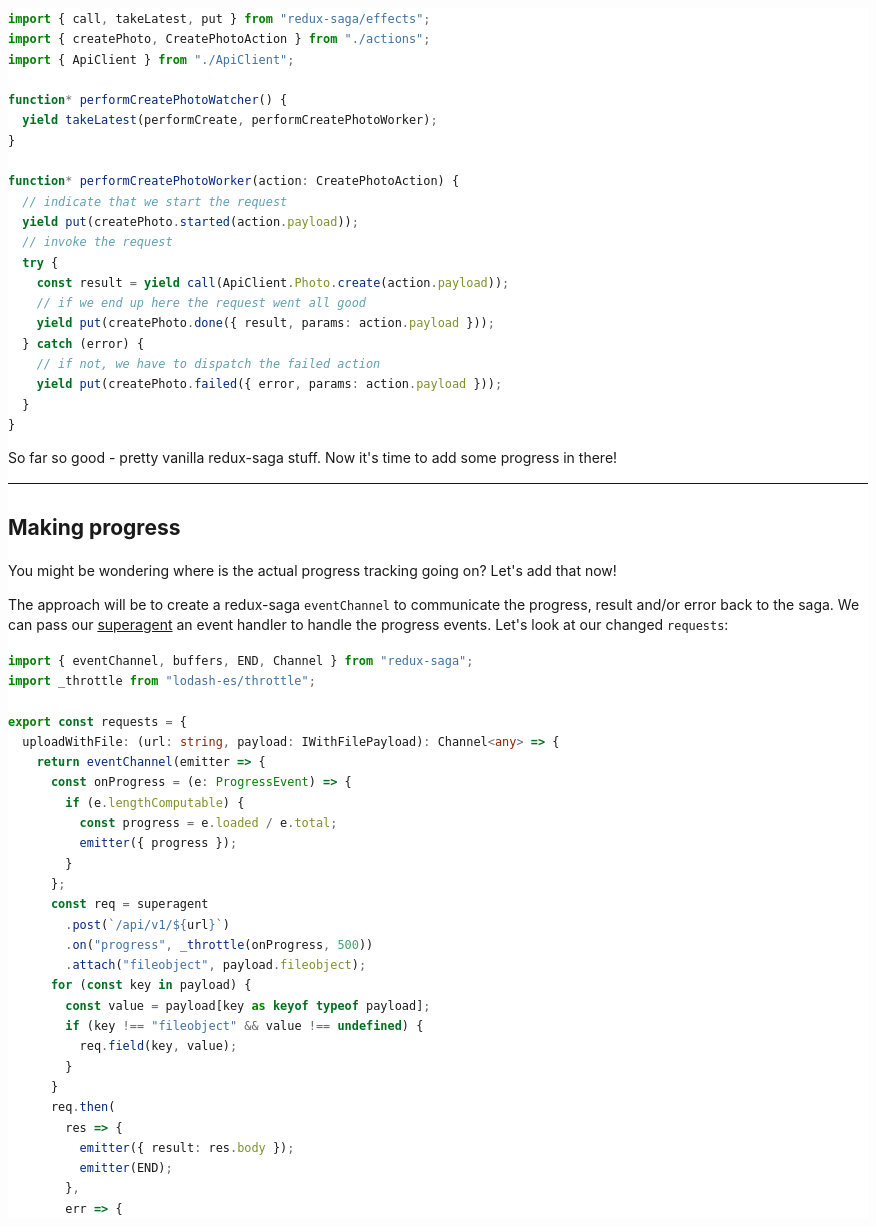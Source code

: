 ```typescript
import { call, takeLatest, put } from "redux-saga/effects";
import { createPhoto, CreatePhotoAction } from "./actions";
import { ApiClient } from "./ApiClient";

function* performCreatePhotoWatcher() {
  yield takeLatest(performCreate, performCreatePhotoWorker);
}

function* performCreatePhotoWorker(action: CreatePhotoAction) {
  // indicate that we start the request
  yield put(createPhoto.started(action.payload));
  // invoke the request
  try {
    const result = yield call(ApiClient.Photo.create(action.payload));
    // if we end up here the request went all good
    yield put(createPhoto.done({ result, params: action.payload }));
  } catch (error) {
    // if not, we have to dispatch the failed action
    yield put(createPhoto.failed({ error, params: action.payload }));
  }
}
```

So far so good - pretty vanilla redux-saga stuff. Now it's time to add some progress in there!

---

## Making progress

You might be wondering where is the actual progress tracking going on? Let's add that now!

The approach will be to create a redux-saga `eventChannel` to communicate the progress, result and/or error back to the saga.
We can pass our [superagent](https://github.com/visionmedia/superagent) an event handler to handle the progress events. Let's look at our changed `requests`:

```typescript
import { eventChannel, buffers, END, Channel } from "redux-saga";
import _throttle from "lodash-es/throttle";

export const requests = {
  uploadWithFile: (url: string, payload: IWithFilePayload): Channel<any> => {
    return eventChannel(emitter => {
      const onProgress = (e: ProgressEvent) => {
        if (e.lengthComputable) {
          const progress = e.loaded / e.total;
          emitter({ progress });
        }
      };
      const req = superagent
        .post(`/api/v1/${url}`)
        .on("progress", _throttle(onProgress, 500))
        .attach("fileobject", payload.fileobject);
      for (const key in payload) {
        const value = payload[key as keyof typeof payload];
        if (key !== "fileobject" && value !== undefined) {
          req.field(key, value);
        }
      }
      req.then(
        res => {
          emitter({ result: res.body });
          emitter(END);
        },
        err => {
```